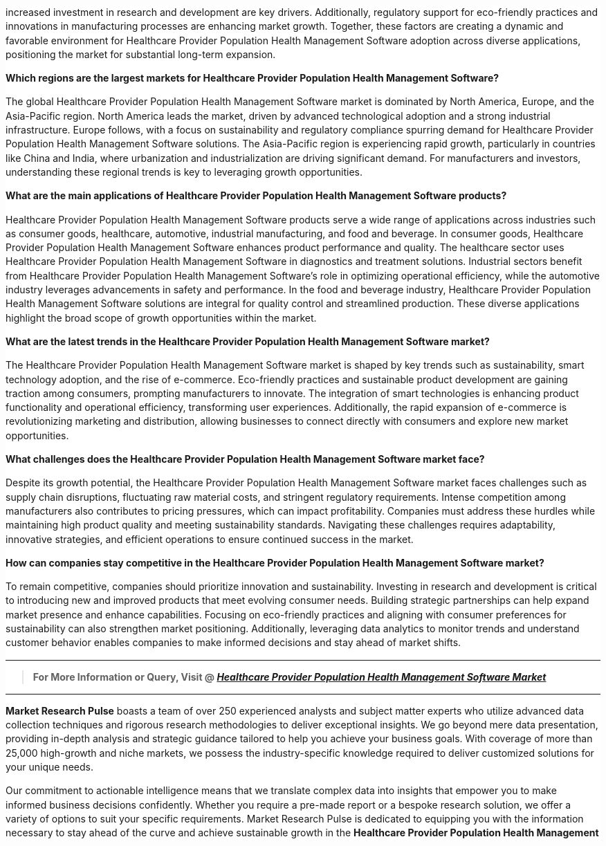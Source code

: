 increased investment in research and development are key drivers. Additionally, regulatory support for eco-friendly practices and innovations in manufacturing processes are enhancing market growth. Together, these factors are creating a dynamic and favorable environment for Healthcare Provider Population Health Management Software adoption across diverse applications, positioning the market for substantial long-term expansion.</p><p><strong>Which regions are the largest markets for Healthcare Provider Population Health Management Software?</strong></p><p>The global Healthcare Provider Population Health Management Software market is dominated by North America, Europe, and the Asia-Pacific region. North America leads the market, driven by advanced technological adoption and a strong industrial infrastructure. Europe follows, with a focus on sustainability and regulatory compliance spurring demand for Healthcare Provider Population Health Management Software solutions. The Asia-Pacific region is experiencing rapid growth, particularly in countries like China and India, where urbanization and industrialization are driving significant demand. For manufacturers and investors, understanding these regional trends is key to leveraging growth opportunities.</p><p><strong>What are the main applications of Healthcare Provider Population Health Management Software products?</strong></p><p>Healthcare Provider Population Health Management Software products serve a wide range of applications across industries such as consumer goods, healthcare, automotive, industrial manufacturing, and food and beverage. In consumer goods, Healthcare Provider Population Health Management Software enhances product performance and quality. The healthcare sector uses Healthcare Provider Population Health Management Software in diagnostics and treatment solutions. Industrial sectors benefit from Healthcare Provider Population Health Management Software&rsquo;s role in optimizing operational efficiency, while the automotive industry leverages advancements in safety and performance. In the food and beverage industry, Healthcare Provider Population Health Management Software solutions are integral for quality control and streamlined production. These diverse applications highlight the broad scope of growth opportunities within the market.</p><p><strong>What are the latest trends in the Healthcare Provider Population Health Management Software market?</strong></p><p>The Healthcare Provider Population Health Management Software market is shaped by key trends such as sustainability, smart technology adoption, and the rise of e-commerce. Eco-friendly practices and sustainable product development are gaining traction among consumers, prompting manufacturers to innovate. The integration of smart technologies is enhancing product functionality and operational efficiency, transforming user experiences. Additionally, the rapid expansion of e-commerce is revolutionizing marketing and distribution, allowing businesses to connect directly with consumers and explore new market opportunities.</p><p><strong>What challenges does the Healthcare Provider Population Health Management Software market face?</strong></p><p>Despite its growth potential, the Healthcare Provider Population Health Management Software market faces challenges such as supply chain disruptions, fluctuating raw material costs, and stringent regulatory requirements. Intense competition among manufacturers also contributes to pricing pressures, which can impact profitability. Companies must address these hurdles while maintaining high product quality and meeting sustainability standards. Navigating these challenges requires adaptability, innovative strategies, and efficient operations to ensure continued success in the market.</p><p><strong>How can companies stay competitive in the Healthcare Provider Population Health Management Software market?</strong></p><p>To remain competitive, companies should prioritize innovation and sustainability. Investing in research and development is critical to introducing new and improved products that meet evolving consumer needs. Building strategic partnerships can help expand market presence and enhance capabilities. Focusing on eco-friendly practices and aligning with consumer preferences for sustainability can also strengthen market positioning. Additionally, leveraging data analytics to monitor trends and understand customer behavior enables companies to make informed decisions and stay ahead of market shifts.</p><hr /><blockquote><p><strong>For More Information or Query, Visit @&nbsp;<em><a href="https://marketresearchpulse.com/report/42485/healthcare-provider-population-health-management-software-market?utm_source=Linkedin&utm_medium=0117">Healthcare Provider Population Health Management Software Market</a></em></strong></p></blockquote><hr /><p><strong>Market Research Pulse</strong> boasts a team of over 250 experienced analysts and subject matter experts who utilize advanced data collection techniques and rigorous research methodologies to deliver exceptional insights. We go beyond mere data presentation, providing in-depth analysis and strategic guidance tailored to help you achieve your business goals. With coverage of more than 25,000 high-growth and niche markets, we possess the industry-specific knowledge required to deliver customized solutions for your unique needs.</p><p>Our commitment to actionable intelligence means that we translate complex data into insights that empower you to make informed business decisions confidently. Whether you require a pre-made report or a bespoke research solution, we offer a variety of options to suit your specific requirements. Market Research Pulse is dedicated to equipping you with the information necessary to stay ahead of the curve and achieve sustainable growth in the <strong>Healthcare Provider Population Health Management